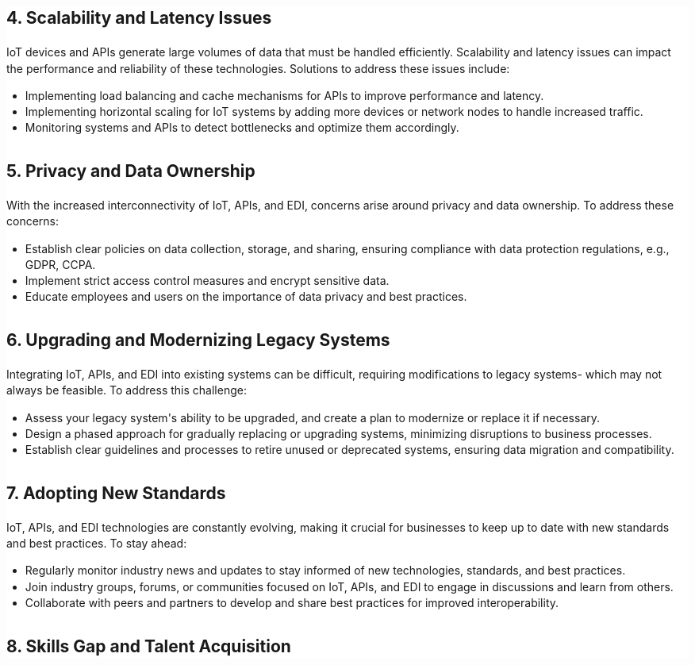 <a name="scalability-and-latency-issues"></a>
## 4. Scalability and Latency Issues

IoT devices and APIs generate large volumes of data that must be handled efficiently. Scalability and latency issues can impact the performance and reliability of these technologies. Solutions to address these issues include:

- Implementing load balancing and cache mechanisms for APIs to improve performance and latency.
- Implementing horizontal scaling for IoT systems by adding more devices or network nodes to handle increased traffic.
- Monitoring systems and APIs to detect bottlenecks and optimize them accordingly.

<a name="privacy-and-data-ownership"></a>
## 5. Privacy and Data Ownership

With the increased interconnectivity of IoT, APIs, and EDI, concerns arise around privacy and data ownership. To address these concerns:

- Establish clear policies on data collection, storage, and sharing, ensuring compliance with data protection regulations, e.g., GDPR, CCPA.
- Implement strict access control measures and encrypt sensitive data.
- Educate employees and users on the importance of data privacy and best practices.

<a name="upgrading-and-modernizing-legacy-systems"></a>
## 6. Upgrading and Modernizing Legacy Systems

Integrating IoT, APIs, and EDI into existing systems can be difficult, requiring modifications to legacy systems- which may not always be feasible. To address this challenge:

- Assess your legacy system's ability to be upgraded, and create a plan to modernize or replace it if necessary.
- Design a phased approach for gradually replacing or upgrading systems, minimizing disruptions to business processes.
- Establish clear guidelines and processes to retire unused or deprecated systems, ensuring data migration and compatibility.

<a name="adopting-new-standards"></a>
## 7. Adopting New Standards

IoT, APIs, and EDI technologies are constantly evolving, making it crucial for businesses to keep up to date with new standards and best practices. To stay ahead:

- Regularly monitor industry news and updates to stay informed of new technologies, standards, and best practices.
- Join industry groups, forums, or communities focused on IoT, APIs, and EDI to engage in discussions and learn from others.
- Collaborate with peers and partners to develop and share best practices for improved interoperability.

<a name="skills-gap-and-talent-acquisition"></a>
## 8. Skills Gap and Talent Acquisition
